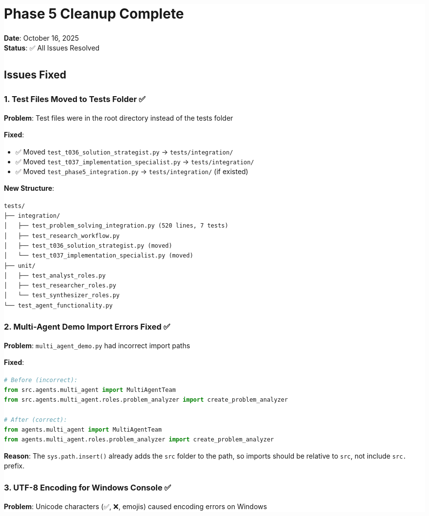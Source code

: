 # Phase 5 Cleanup Complete

**Date**: October 16, 2025  
**Status**: ✅ All Issues Resolved

## Issues Fixed

### 1. Test Files Moved to Tests Folder ✅

**Problem**: Test files were in the root directory instead of the tests folder

**Fixed**:
- ✅ Moved `test_t036_solution_strategist.py` → `tests/integration/`
- ✅ Moved `test_t037_implementation_specialist.py` → `tests/integration/`
- ✅ Moved `test_phase5_integration.py` → `tests/integration/` (if existed)

**New Structure**:
```
tests/
├── integration/
│   ├── test_problem_solving_integration.py (520 lines, 7 tests)
│   ├── test_research_workflow.py
│   ├── test_t036_solution_strategist.py (moved)
│   └── test_t037_implementation_specialist.py (moved)
├── unit/
│   ├── test_analyst_roles.py
│   ├── test_researcher_roles.py
│   └── test_synthesizer_roles.py
└── test_agent_functionality.py
```

### 2. Multi-Agent Demo Import Errors Fixed ✅

**Problem**: `multi_agent_demo.py` had incorrect import paths

**Fixed**:
```python
# Before (incorrect):
from src.agents.multi_agent import MultiAgentTeam
from src.agents.multi_agent.roles.problem_analyzer import create_problem_analyzer

# After (correct):
from agents.multi_agent import MultiAgentTeam
from agents.multi_agent.roles.problem_analyzer import create_problem_analyzer
```

**Reason**: The `sys.path.insert()` already adds the `src` folder to the path, so imports should be relative to `src`, not include `src.` prefix.

### 3. UTF-8 Encoding for Windows Console ✅

**Problem**: Unicode characters (✅, ❌, emojis) caused encoding errors on Windows
